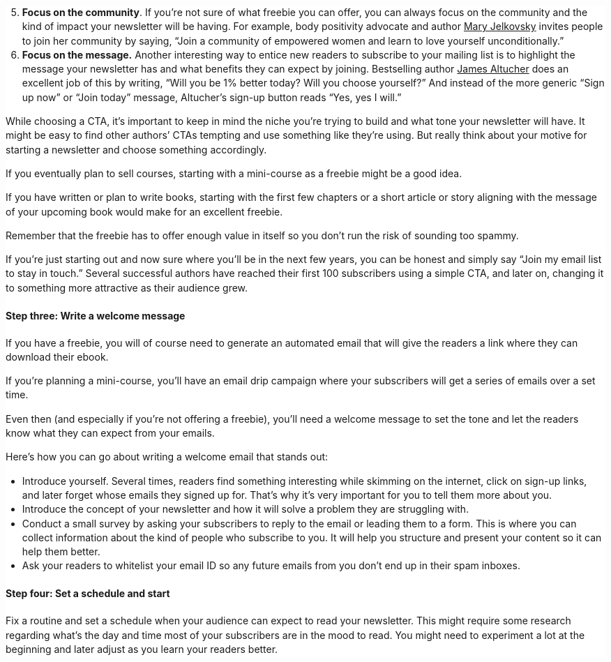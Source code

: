 5. **Focus on the community**. If you’re not sure of what freebie you can offer, you can always focus on the community and the kind of impact your newsletter will be having. For example, body positivity advocate and author [Mary Jelkovsky](https://maryscupoftea.com/) invites people to join her community by saying, “Join a community of empowered women and learn to love yourself unconditionally.”
6. **Focus on the message.** Another interesting way to entice new readers to subscribe to your mailing list is to highlight the message your newsletter has and what benefits they can expect by joining. Bestselling author [James Altucher](https://jamesaltucher.com/) does an excellent job of this by writing, “Will you be 1% better today? Will you choose yourself?” And instead of the more generic “Sign up now” or “Join today” message, Altucher’s sign-up button reads “Yes, yes I will.”

While choosing a CTA, it’s important to keep in mind the niche you’re trying to build and what tone your newsletter will have. It might be easy to find other authors’ CTAs tempting and use something like they’re using. But really think about your motive for starting a newsletter and choose something accordingly.

If you eventually plan to sell courses, starting with a mini-course as a freebie might be a good idea.

If you have written or plan to write books, starting with the first few chapters or a short article or story aligning with the message of your upcoming book would make for an excellent freebie.

Remember that the freebie has to offer enough value in itself so you don’t run the risk of sounding too spammy.

If you’re just starting out and now sure where you’ll be in the next few years, you can be honest and simply say “Join my email list to stay in touch.” Several successful authors have reached their first 100 subscribers using a simple CTA, and later on, changing it to something more attractive as their audience grew.

#### Step three: Write a welcome message

If you have a freebie, you will of course need to generate an automated email that will give the readers a link where they can download their ebook.

If you’re planning a mini-course, you’ll have an email drip campaign where your subscribers will get a series of emails over a set time.

Even then (and especially if you’re not offering a freebie), you’ll need a welcome message to set the tone and let the readers know what they can expect from your emails.

Here’s how you can go about writing a welcome email that stands out:

- Introduce yourself. Several times, readers find something interesting while skimming on the internet, click on sign-up links, and later forget whose emails they signed up for. That’s why it’s very important for you to tell them more about you.
- Introduce the concept of your newsletter and how it will solve a problem they are struggling with.
- Conduct a small survey by asking your subscribers to reply to the email or leading them to a form. This is where you can collect information about the kind of people who subscribe to you. It will help you structure and present your content so it can help them better.
- Ask your readers to whitelist your email ID so any future emails from you don’t end up in their spam inboxes.

#### Step four: Set a schedule and start

Fix a routine and set a schedule when your audience can expect to read your newsletter. This might require some research regarding what’s the day and time most of your subscribers are in the mood to read. You might need to experiment a lot at the beginning and later adjust as you learn your readers better.
